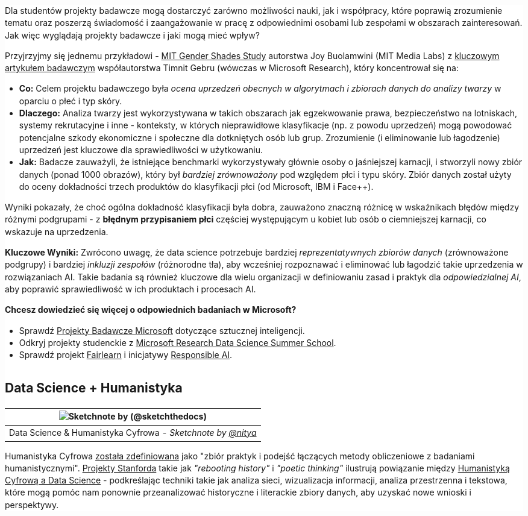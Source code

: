 Dla studentów projekty badawcze mogą dostarczyć zarówno możliwości nauki, jak i współpracy, które poprawią zrozumienie tematu oraz poszerzą świadomość i zaangażowanie w pracę z odpowiednimi osobami lub zespołami w obszarach zainteresowań. Jak więc wyglądają projekty badawcze i jaki mogą mieć wpływ?

Przyjrzyjmy się jednemu przykładowi - [MIT Gender Shades Study](http://gendershades.org/overview.html) autorstwa Joy Buolamwini (MIT Media Labs) z [kluczowym artykułem badawczym](http://proceedings.mlr.press/v81/buolamwini18a/buolamwini18a.pdf) współautorstwa Timnit Gebru (wówczas w Microsoft Research), który koncentrował się na:

 * **Co:** Celem projektu badawczego była _ocena uprzedzeń obecnych w algorytmach i zbiorach danych do analizy twarzy_ w oparciu o płeć i typ skóry.
 * **Dlaczego:** Analiza twarzy jest wykorzystywana w takich obszarach jak egzekwowanie prawa, bezpieczeństwo na lotniskach, systemy rekrutacyjne i inne - konteksty, w których nieprawidłowe klasyfikacje (np. z powodu uprzedzeń) mogą powodować potencjalne szkody ekonomiczne i społeczne dla dotkniętych osób lub grup. Zrozumienie (i eliminowanie lub łagodzenie) uprzedzeń jest kluczowe dla sprawiedliwości w użytkowaniu.
 * **Jak:** Badacze zauważyli, że istniejące benchmarki wykorzystywały głównie osoby o jaśniejszej karnacji, i stworzyli nowy zbiór danych (ponad 1000 obrazów), który był _bardziej zrównoważony_ pod względem płci i typu skóry. Zbiór danych został użyty do oceny dokładności trzech produktów do klasyfikacji płci (od Microsoft, IBM i Face++).

Wyniki pokazały, że choć ogólna dokładność klasyfikacji była dobra, zauważono znaczną różnicę w wskaźnikach błędów między różnymi podgrupami - z **błędnym przypisaniem płci** częściej występującym u kobiet lub osób o ciemniejszej karnacji, co wskazuje na uprzedzenia.

**Kluczowe Wyniki:** Zwrócono uwagę, że data science potrzebuje bardziej _reprezentatywnych zbiorów danych_ (zrównoważone podgrupy) i bardziej _inkluzji zespołów_ (różnorodne tła), aby wcześniej rozpoznawać i eliminować lub łagodzić takie uprzedzenia w rozwiązaniach AI. Takie badania są również kluczowe dla wielu organizacji w definiowaniu zasad i praktyk dla _odpowiedzialnej AI_, aby poprawić sprawiedliwość w ich produktach i procesach AI.

**Chcesz dowiedzieć się więcej o odpowiednich badaniach w Microsoft?**

* Sprawdź [Projekty Badawcze Microsoft](https://www.microsoft.com/research/research-area/artificial-intelligence/?facet%5Btax%5D%5Bmsr-research-area%5D%5B%5D=13556&facet%5Btax%5D%5Bmsr-content-type%5D%5B%5D=msr-project) dotyczące sztucznej inteligencji.
* Odkryj projekty studenckie z [Microsoft Research Data Science Summer School](https://www.microsoft.com/en-us/research/academic-program/data-science-summer-school/).
* Sprawdź projekt [Fairlearn](https://fairlearn.org/) i inicjatywy [Responsible AI](https://www.microsoft.com/en-us/ai/responsible-ai?activetab=pivot1%3aprimaryr6).

## Data Science + Humanistyka

| ![ Sketchnote by [(@sketchthedocs)](https://sketchthedocs.dev) ](../../sketchnotes/20-DataScience-Humanities.png) |
| :---------------------------------------------------------------------------------------------------------------: |
|              Data Science & Humanistyka Cyfrowa - _Sketchnote by [@nitya](https://twitter.com/nitya)_              |

Humanistyka Cyfrowa [została zdefiniowana](https://digitalhumanities.stanford.edu/about-dh-stanford) jako "zbiór praktyk i podejść łączących metody obliczeniowe z badaniami humanistycznymi". [Projekty Stanforda](https://digitalhumanities.stanford.edu/projects) takie jak _"rebooting history"_ i _"poetic thinking"_ ilustrują powiązanie między [Humanistyką Cyfrową a Data Science](https://digitalhumanities.stanford.edu/digital-humanities-and-data-science) - podkreślając techniki takie jak analiza sieci, wizualizacja informacji, analiza przestrzenna i tekstowa, które mogą pomóc nam ponownie przeanalizować historyczne i literackie zbiory danych, aby uzyskać nowe wnioski i perspektywy.

